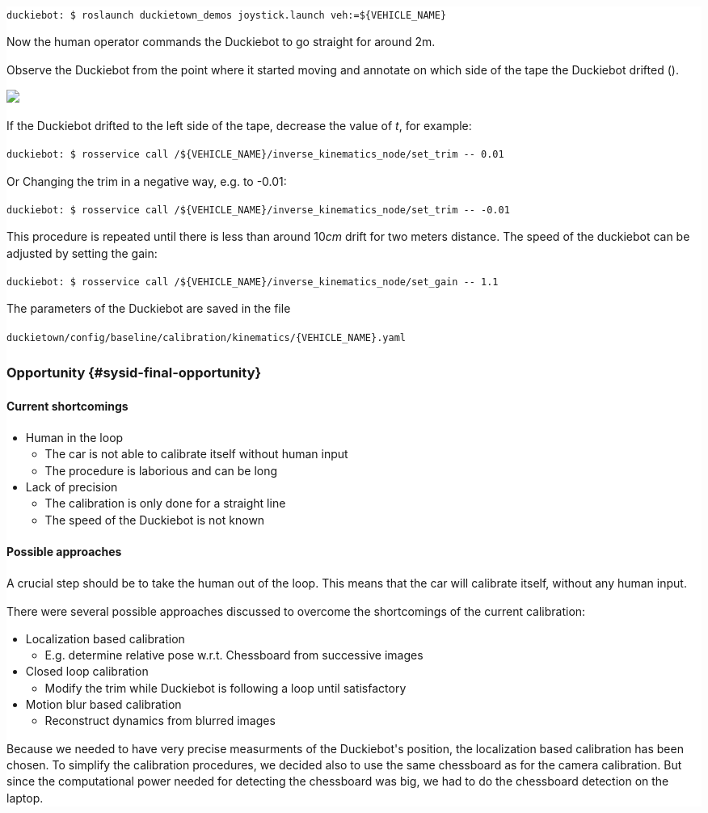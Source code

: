     duckiebot: $ roslaunch duckietown_demos joystick.launch veh:=${VEHICLE_NAME}

Now the human operator commands the Duckiebot to go straight for around 2m.

Observe the Duckiebot from the point where it started moving and annotate on which side of the tape
the Duckiebot drifted ([](#fig:wheel_calibration_lr_drift)).


<div figure-id="fig:wheel_calibration_lr_drift" figure-caption="Left/Right drift">
  <img src="wheel_calibration_lr_drift.jpg" style='width: 30em'/>
</div>

If the Duckiebot drifted to the left side of the tape, decrease the value of $t$, for example:

    duckiebot: $ rosservice call /${VEHICLE_NAME}/inverse_kinematics_node/set_trim -- 0.01

Or Changing the trim in a negative way, e.g. to -0.01:

    duckiebot: $ rosservice call /${VEHICLE_NAME}/inverse_kinematics_node/set_trim -- -0.01

This procedure is repeated until there is less than around $10 cm$ drift for two meters distance.
The speed of the duckiebot can be adjusted by setting the gain:

    duckiebot: $ rosservice call /${VEHICLE_NAME}/inverse_kinematics_node/set_gain -- 1.1

The parameters of the Duckiebot are saved in the file

    duckietown/config/baseline/calibration/kinematics/{VEHICLE_NAME}.yaml

### Opportunity {#sysid-final-opportunity}

#### Current shortcomings
* Human in the loop
    * The car is not able to calibrate itself without human input
    * The procedure is laborious and can be long
* Lack of precision
    * The calibration is only done for a straight line
    * The speed of the Duckiebot is not known



#### Possible approaches

A crucial step should be to take the human out of the loop.
This means that the car will calibrate itself, without any human input.

There were several possible approaches discussed to overcome the shortcomings of the current calibration:

* Localization based calibration
    * E.g. determine relative pose w.r.t. Chessboard from successive images
* Closed loop calibration
    * Modify the trim while Duckiebot is following a loop until satisfactory
* Motion blur based calibration
    * Reconstruct dynamics from blurred images

Because we needed to have very precise measurments of the Duckiebot's position, the localization based calibration has been chosen. To simplify the calibration procedures, we decided also to use the same chessboard as for the camera calibration.
But since the computational power needed for detecting the chessboard was big, we had to do the chessboard detection on the laptop.
